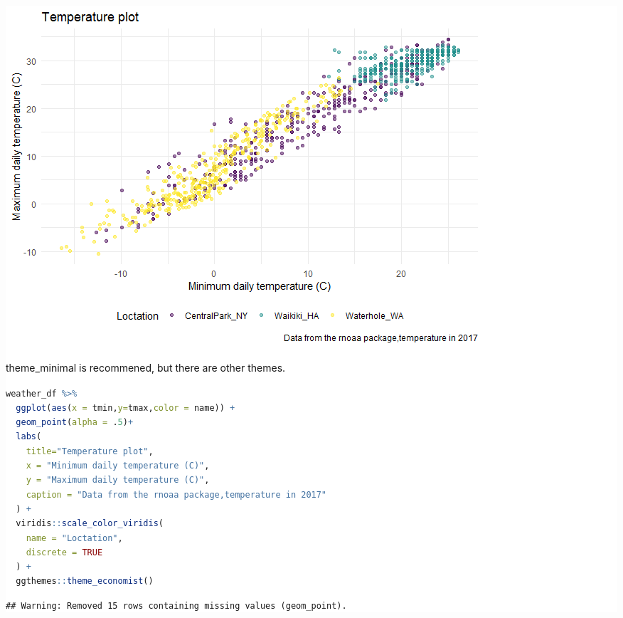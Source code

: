 ![](viz_ii_files/figure-gfm/unnamed-chunk-8-1.png)

theme\_minimal is recommened, but there are other themes.

``` r
weather_df %>% 
  ggplot(aes(x = tmin,y=tmax,color = name)) +
  geom_point(alpha = .5)+
  labs(
    title="Temperature plot",
    x = "Minimum daily temperature (C)",
    y = "Maximum daily temperature (C)",
    caption = "Data from the rnoaa package,temperature in 2017"
  ) +
  viridis::scale_color_viridis(
    name = "Loctation",
    discrete = TRUE
  ) +
  ggthemes::theme_economist()
```

    ## Warning: Removed 15 rows containing missing values (geom_point).
